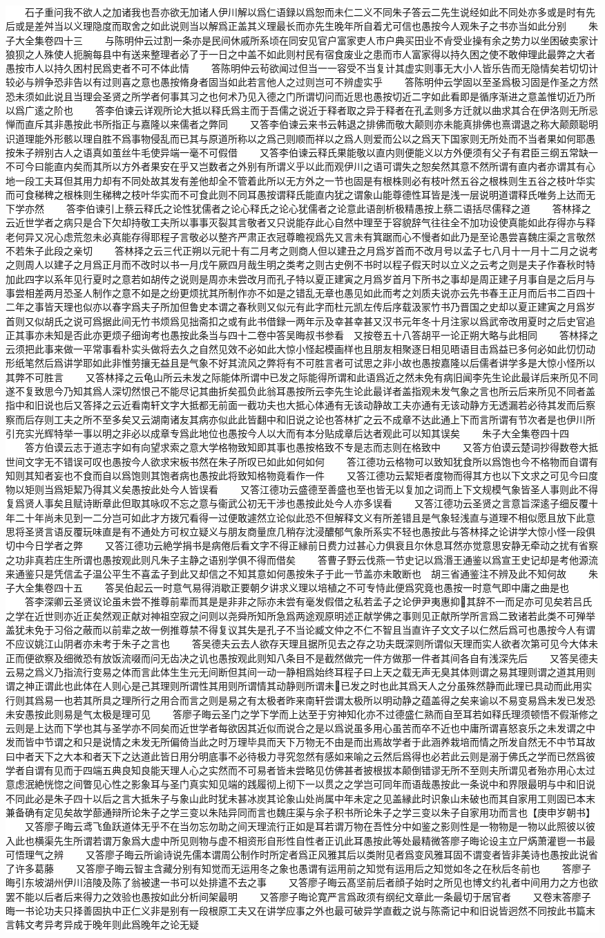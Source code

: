 　　石子重问我不欲人之加诸我也吾亦欲无加诸人伊川解以爲仁语録以爲恕而未仁二义不同朱子答云二先生说经如此不同处亦多或是时有先后或是差舛当以义理隐度而取舍之如此说则当以解爲正盖其义理最长而亦先生晚年所自着尤可信也愚按今人观朱子之书亦当如此分别
　　朱子大全集卷四十三
　　与陈明仲云过割一条亦是民间休戚所系顷在同安见官户富家吏人市户典买田业不肻受业操有余之势力以坐困破卖家计狼狈之人殊使人扼腕每县中有送来整理者必了于一日之中盖不如此则村民有宿食废业之患而市人富家得以持久困之使不敢伸理此最弊之大者愚按市人以持久困村民爲吏者不可不体此情
　　答陈明仲云茍欲闻过但当一一容受不当复计其虚实则事无大小人皆乐告而无隐情矣若切切计较必与辨争恐非告以有过则喜之意也愚按脩身者固当如此若言他人之过则岂可不辨虚实乎
　　答陈明仲云学固以至圣爲极习固是作圣之方然恐未须如此说且当理会圣贤之所学者何事其习之也何术乃见入德之门所谓切问而近思也愚按切近二字如此看即是循序渐进之意盖惟切近乃所以爲广逺之阶也
　　答李伯谏云详观所论大抵以释氏爲主而于吾儒之说近于释者取之异于释者在孔孟则多方迁就以曲求其合在伊洛则无所忌惮而直斥其非愚按此书所指正与嘉隆以来儒者之弊同
　　又答李伯谏云来书云韩退之排佛而敬大颠则亦未能真排佛也熹谓退之称大颠颇聪明识道理能外形骸以理自胜不爲事物侵乱而已其与原道所称以之爲己则顺而祥以之爲人则爱而公以之爲天下国家则无所处而不当者果如何耶愚按朱子辨别古人之语真如茧丝牛毛使异端一毫不可假借
　　又答李伯谏云释氏果能敬以直内则便能义以方外便须有父子有君臣三纲五常缺一不可今曰能直内矣而其所以方外者果安在乎又岂数者之外别有所谓义乎以此而观伊川之语可谓失之恕矣然其意不然所谓有直内者亦谓其有心地一段工夫耳但其用力却有不同处故其发有差他却全不管着此所以无方外之一节也固是有根株则必有枝叶然五谷之根株则生五谷之枝叶华实而可食稊稗之根株则生稊稗之枝叶华实而不可食此则不同耳愚按谓释氏能直内犹之谓象山能尊德性耳皆是浅一层说明道谓释氏唯务上达而无下学亦然
　　答李伯谏引上蔡云释氏之论性犹儒者之论心释氏之论心犹儒者之论意此语剖析极精愚按上蔡二语括尽儒释之道
　　答林择之云近世学者之病只是合下欠却持敬工夫所以事事灭裂其言敬者又只说能存此心自然中理至于容貌辞气往往全不加功设使真能如此存得亦与释老何异又况心虑荒忽未必真能存得耶程子言敬必以整齐严肃正衣冠尊瞻视爲先又言未有箕踞而心不慢者如此乃是至论愚尝喜魏庄渠之言敬然不若朱子此段之亲切
　　答林择之云三代正朔以元祀十有二月考之则商人但以建丑之月爲岁首而不改月号以孟子七八月十一月十二月之说考之则周人以建子之月爲正月而不改时以书一月戊午厥四月哉生明之类考之则古史例不书时以程子假天时以立义之云考之则是夫子作春秋时特加此四字以系年见行夏时之意若如胡传之说则是周亦未尝改月而孔子特以夏正建寅之月爲岁首月下所书之事却是周正建子月事自是之后月与事尝相差两月恐圣人制作之意不如是之纷更烦扰其所制作亦不如是之错乱无章也愚见如此而考之刘质夫说亦云先书春王正月而后书二百四十二年之事皆天理也似亦以春字爲夫子所加但鲁史本谓之春秋则又似元有此字而杜元凯左传后序载汲冡竹书乃晋国之史却以夏正建寅之月爲岁首则又似胡氏之说可爲据此间无竹书烦爲见拙斋扣之或有此书借録一两年示及幸甚幸甚又汉书元年冬十月注家以爲武帝改用夏时之后史官追正其事亦未知是否此亦更烦子细询考也愚按此条当与四十二卷中答吴晦叔书参看　又按卷五十八答胡平一论正朔大略与此相同
　　答林择之云须把此事来做一平常事看朴实头做将去久之自然见效不必如此大惊小怪起模画样也且朋友相聚逐日相见晤语目击爲益已多何必如此忉忉动形纸笔然后爲讲学耶如此非惟劳攘无益且是气象不好其流风之弊将有不可胜言者可试思之非小故也愚按嘉隆以后儒者讲学多是大惊小怪所以其弊不可胜言
　　又答林择之云龟山所云未发之际能体所谓中已发之际能得所谓和此语爲近之然未免有病旧闻李先生论此最详后来所见不同遂不复致思今乃知其爲人深切然恨己不能尽记其曲折矣孤负此翁耳愚按所云李先生论此最详者盖指观未发气象之言也所云后来所见不同者盖指中和旧说也后又答择之云近看南轩文字大抵都无前面一截功夫也大抵心体通有无该动静故工夫亦通有无该动静方无透漏若必待其发而后察察而后存则工夫之所不至多矣又云湖南诸友其病亦似此此皆翻中和旧说之论也答林扩之云不成章不达此通上下而言所谓有节次者是也伊川所引充实光辉特举一事以明之非必以成章专爲此地位也愚按今人以大而有本分贴成章后达者观此可以知其误矣
　　朱子大全集卷四十四
　　答方伯谟云志于道志字如有向望求索之意大学格物致知即其事也愚按格致不专是志而志则在格致中
　　又答方伯谟云楚词抄得数卷大抵世间文字无不错误可叹也愚按今人欲求宋板书然在朱子所叹已如此如何如何
　　答江德功云格物可以致知犹食所以爲饱也今不格物而自谓有知则其知者妄也不食而自以爲饱则其饱者病也愚按此将致知格物竟看作一件
　　又答江德功云絜矩者度物而得其方也以下文求之可见今曰度物以矩则当爲矩絜乃得其义矣愚按此处今人皆误看
　　又答江德功云盛德至善盛也至也皆无以复加之词而上下文规模气象皆圣人事则此不得复爲贤人事矣且赋诗断章此但取其咏叹不忘之意与衞武公初无干涉也愚按此处今人亦多误看
　　又答江德功云圣贤之言意旨深逺子细反覆十年二十年尚未见到一二分岂可如此才方拨冗看得一过便敢遽然立论似此恐不但解释文义有所差错且是气象轻浅直与道理不相似愿且放下此意思将圣贤言语反覆玩味直是有不通处方可权立疑义与朋友商量庶几稍存沈浸醲郁气象所系实不轻也愚按此与答林择之论讲学大惊小怪一段俱切中今日学者之弊
　　又答江德功云絶学捐书是病倦后看文字不得正縁前日费力过甚心力俱衰且尔休息耳然亦觉意思安静无牵动之扰有省察之功非真若庄生所谓也愚按观此则凡朱子主静之语别学俱不得而借矣
　　答曹子野云伐燕一节史记以爲湣王通鉴以爲宣王史记却是考他源流来通鉴只是凭信孟子温公平生不喜孟子到此又却信之不知其意如何愚按朱子于此一节盖亦未敢断也　胡三省通鉴注不辨及此不知何故
　　朱子大全集卷四十五
　　答吴伯起云一时意气易得消歇正要朝夕讲求义理以培植之不可专恃此便爲究竟也愚按一时意气即中庸之曲是也
　　答李深卿云圣贤议论虽未尝不推尊前辈而其是是非非之际亦未尝有毫发假借之私若孟子之论伊尹夷惠抑其辞不一而足亦可见矣若吕氏之学在近世则亦近正矣然观正献对神祖空寂之问则以尧舜所知所急爲两途观原明述正献学佛之事则见正献所学所言爲二致诸若此类不可殚举盖犹未免于习俗之蔽而以前辈之故一例推尊禁不得复议其失是孔子不当论臧文仲之不仁不智且当直许子文文子以仁然后爲可也愚按今人有谓不应议姚江山阴者亦未考于朱子之言也
　　答吴德夫云去人欲存天理且据所见去之存之功夫既深则所谓似天理而实人欲者次第可见今大体未正而便欲察及细微恐有放饭流啜而问无齿决之讥也愚按观此则知八条目不是截然做完一件方做那一件者其间各自有浅深先后
　　又答吴德夫云易之爲义乃指流行变易之体而言此体生生元无间断但其间一动一静相爲始终耳程子曰上天之载无声无臭其体则谓之易其理则谓之道其用则谓之神正谓此也此体在人则心是己其理则所谓性其用则所谓情其动静则所谓未已发之时也此其爲天人之分虽殊然静而此理已具动而此用实行则其爲易一也若其所具之理所行之用合而言之则是易之有太极者昨来南轩尝谓太极所以明动静之蕴盖得之矣来谕以不易变易爲未发已发恐未安愚按此则易是气太极是理可见
　　答廖子晦云圣门之学下学而上达至于穷神知化亦不过德盛仁熟而自至耳若如释氏理须顿悟不假渐修之云则是上达而下学也其与圣学亦不同矣而近世学者每欲因其近似而说合之是以爲说虽多用心虽苦而卒不近也中庸所谓喜怒哀乐之未发谓之中发而皆中节谓之和只是说情之未发无所偏倚当此之时万理毕具而天下万物无不由是而出焉故学者于此涵养栽培而情之所发自然无不中节耳故曰中者天下之大本和者天下之达道此皆日用分明底事不必待极力寻究忽然有感如来喻之云然后爲得也必若此云则是溺于佛氏之学而已然爲彼学者自谓有见而于四端五典良知良能天理人心之实然而不可易者皆未尝略见仿佛甚者披根拔本颠倒错谬无所不至则夫所谓见者殆亦用心太过意虑泯絶恍惚之间瞥见心性之影象耳与圣门真实知见端的践履彻上彻下一以贯之之学岂可同年而语哉愚按此一条说中和界限最明与中和旧说不同此必是朱子四十以后之言大抵朱子与象山此时犹未甚冰炭其论象山处尚属中年未定之见盖縁此时识象山未破也而其自家用工则固已本末兼备确有定见矣故学蔀通辩所论朱子之学三变以朱陆异同而言也魏庄渠与余子积书所论朱子之学三变以朱子自家用功而言也【庚申岁朝书】
　　又答廖子晦云鸢飞鱼跃道体无乎不在当勿忘勿助之间天理流行正如是耳若谓万物在吾性分中如鉴之影则性是一物物是一物以此照彼以彼入此也横渠先生所谓若谓万象爲大虚中所见则物与虚不相资形自形性自性者正讥此耳愚按此等处最精微答廖子晦论设主立尸焫萧灌鬯一书最可悟理气之辨
　　又答廖子晦云所谕诗说先儒本谓周公制作时所定者爲正风雅其后以类附见者爲变风雅耳固不谓变者皆非美诗也愚按此说省了许多葛藤
　　又答廖子晦云智主含藏分别有知觉而无运用冬之象也愚谓有运用前之知觉有运用后之知觉如冬之在秋后冬前也
　　答廖子晦引东坡湖州伊川涪陵及陈了翁被逮一书可以处排遣不去之事
　　又答廖子晦云髙坚前后者顔子始时之所见也博文约礼者中间用力之方也欲罢不能以后者后来得力之效验也愚按如此分析间架最明
　　又答廖子晦论寛严言爲政须有纲纪文章此一条最切于居官者
　　又卷末答廖子晦一书论功夫只择善固执中正仁义非是别有一段根原工夫又在讲学应事之外也最可破异学直截之说与陈斋记中和旧说皆迥然不同按此书篇末言韩文考异考异成于晚年则此爲晚年之论无疑
